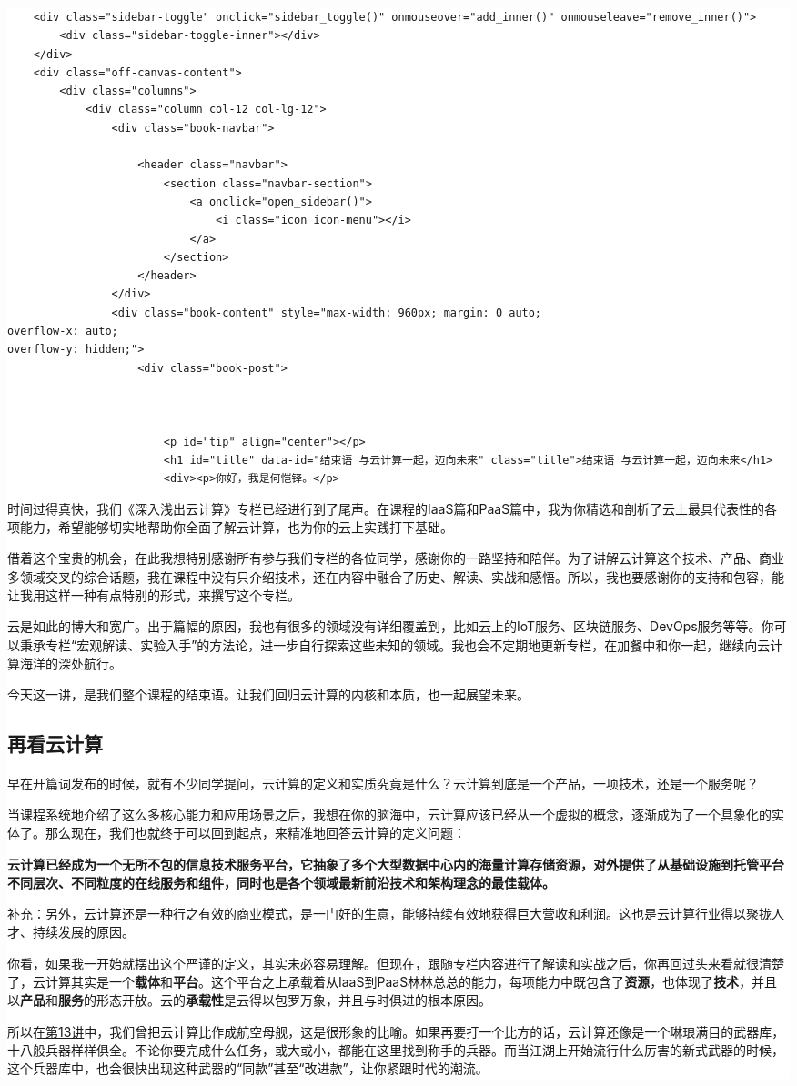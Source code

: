         <div class="sidebar-toggle" onclick="sidebar_toggle()" onmouseover="add_inner()" onmouseleave="remove_inner()">
            <div class="sidebar-toggle-inner"></div>
        </div>
        <div class="off-canvas-content">
            <div class="columns">
                <div class="column col-12 col-lg-12">
                    <div class="book-navbar">
                        
                        <header class="navbar">
                            <section class="navbar-section">
                                <a onclick="open_sidebar()">
                                    <i class="icon icon-menu"></i>
                                </a>
                            </section>
                        </header>
                    </div>
                    <div class="book-content" style="max-width: 960px; margin: 0 auto;
    overflow-x: auto;
    overflow-y: hidden;">
                        <div class="book-post">
                            
                            
                            
                            <p id="tip" align="center"></p>
                            <h1 id="title" data-id="结束语 与云计算一起，迈向未来" class="title">结束语 与云计算一起，迈向未来</h1>
                            <div><p>你好，我是何恺铎。</p>

<p>时间过得真快，我们《深入浅出云计算》专栏已经进行到了尾声。在课程的IaaS篇和PaaS篇中，我为你精选和剖析了云上最具代表性的各项能力，希望能够切实地帮助你全面了解云计算，也为你的云上实践打下基础。</p>

<p>借着这个宝贵的机会，在此我想特别感谢所有参与我们专栏的各位同学，感谢你的一路坚持和陪伴。为了讲解云计算这个技术、产品、商业多领域交叉的综合话题，我在课程中没有只介绍技术，还在内容中融合了历史、解读、实战和感悟。所以，我也要感谢你的支持和包容，能让我用这样一种有点特别的形式，来撰写这个专栏。</p>

<p>云是如此的博大和宽广。出于篇幅的原因，我也有很多的领域没有详细覆盖到，比如云上的IoT服务、区块链服务、DevOps服务等等。你可以秉承专栏“宏观解读、实验入手”的方法论，进一步自行探索这些未知的领域。我也会不定期地更新专栏，在加餐中和你一起，继续向云计算海洋的深处航行。</p>

<p>今天这一讲，是我们整个课程的结束语。让我们回归云计算的内核和本质，也一起展望未来。</p>

<h2 id="再看云计算">再看云计算</h2>

<p>早在开篇词发布的时候，就有不少同学提问，云计算的定义和实质究竟是什么？云计算到底是一个产品，一项技术，还是一个服务呢？</p>

<p>当课程系统地介绍了这么多核心能力和应用场景之后，我想在你的脑海中，云计算应该已经从一个虚拟的概念，逐渐成为了一个具象化的实体了。那么现在，我们也就终于可以回到起点，来精准地回答云计算的定义问题：</p>

<p><strong>云计算已经成为一个无所不包的信息技术服务平台，它抽象了多个大型数据中心内的海量计算存储资源，对外提供了从基础设施到托管平台不同层次、不同粒度的在线服务和组件，同时也是各个领域最新前沿技术和架构理念的最佳载体。</strong></p>

<p>补充：另外，云计算还是一种行之有效的商业模式，是一门好的生意，能够持续有效地获得巨大营收和利润。这也是云计算行业得以聚拢人才、持续发展的原因。</p>

<p>你看，如果我一开始就摆出这个严谨的定义，其实未必容易理解。但现在，跟随专栏内容进行了解读和实战之后，你再回过头来看就很清楚了，云计算其实是一个<strong>载体</strong>和<strong>平台</strong>。这个平台之上承载着从IaaS到PaaS林林总总的能力，每项能力中既包含了<strong>资源</strong>，也体现了<strong>技术</strong>，并且以<strong>产品</strong>和<strong>服务</strong>的形态开放。云的<strong>承载性</strong>是云得以包罗万象，并且与时俱进的根本原因。</p>

<p>所以在<a href="https://time.geekbang.org/column/article/218985" target="_blank">第13讲</a>中，我们曾把云计算比作成航空母舰，这是很形象的比喻。如果再要打一个比方的话，云计算还像是一个琳琅满目的武器库，十八般兵器样样俱全。不论你要完成什么任务，或大或小，都能在这里找到称手的兵器。而当江湖上开始流行什么厉害的新式武器的时候，这个兵器库中，也会很快出现这种武器的“同款”甚至“改进款”，让你紧跟时代的潮流。</p>
